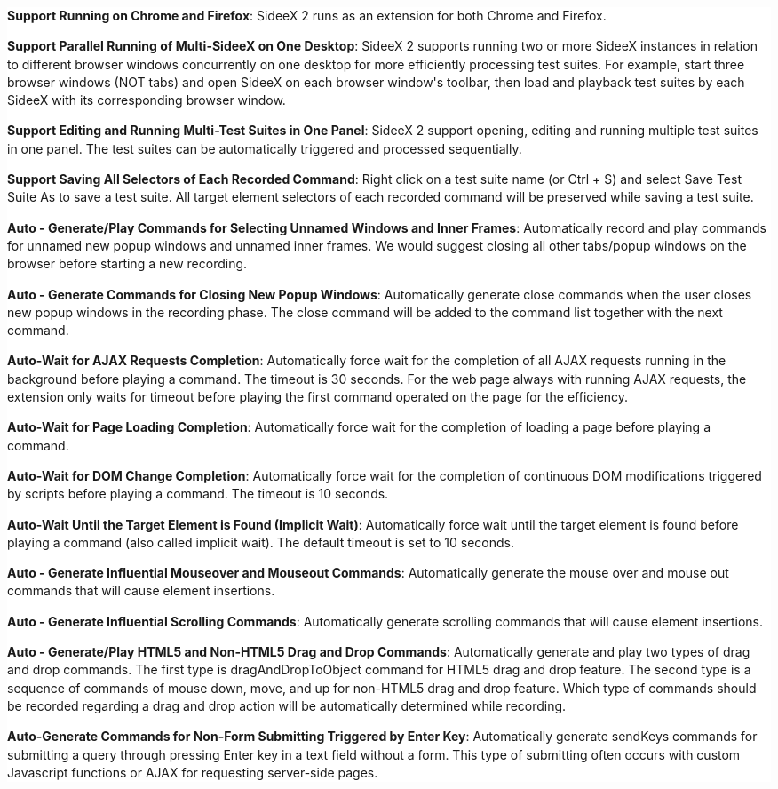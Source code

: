 **Support Running on Chrome and Firefox**: SideeX 2 runs as an extension for both Chrome and Firefox.

**Support Parallel Running of Multi-SideeX on One Desktop**: SideeX 2 supports running two or more SideeX instances in relation to different browser windows concurrently on one desktop for more efficiently processing test suites. For example, start three browser windows (NOT tabs) and open SideeX on each browser window's toolbar, then load and playback test suites by each SideeX with its corresponding browser window.

**Support Editing and Running Multi-Test Suites in One Panel**: SideeX 2 support opening, editing and running multiple test suites in one panel. The test suites can be automatically triggered and processed sequentially.

**Support Saving All Selectors of Each Recorded Command**: Right click on a test suite name (or Ctrl + S) and select Save Test Suite As to save a test suite. All target element selectors of each recorded command will be preserved while saving a test suite.

**Auto - Generate/Play Commands for Selecting Unnamed Windows and Inner Frames**: Automatically record and play commands for unnamed new popup windows and unnamed inner frames. We would suggest closing all other tabs/popup windows on the browser before starting a new recording.

**Auto - Generate Commands for Closing New Popup Windows**: Automatically generate close commands when the user closes new popup windows in the recording phase. The close command will be added to the command list together with the next command.

**Auto-Wait for AJAX Requests Completion**: Automatically force wait for the completion of all AJAX requests running in the background before playing a command. The timeout is 30 seconds. For the web page always with running AJAX requests, the extension only waits for timeout before playing the first command operated on the page for the efficiency.

**Auto-Wait for Page Loading Completion**: Automatically force wait for the completion of loading a page before playing a command.

**Auto-Wait for DOM Change Completion**: Automatically force wait for the completion of continuous DOM modifications triggered by scripts before playing a command. The timeout is 10 seconds.

**Auto-Wait Until the Target Element is Found (Implicit Wait)**: Automatically force wait until the target element is found before playing a command (also called implicit wait). The default timeout is set to 10 seconds.

**Auto - Generate Influential Mouseover and Mouseout Commands**: Automatically generate the mouse over and mouse out commands that will cause element insertions.

**Auto - Generate Influential Scrolling Commands**: Automatically generate scrolling commands that will cause element insertions.

**Auto - Generate/Play HTML5 and Non-HTML5 Drag and Drop Commands**: Automatically generate and play two types of drag and drop commands. The first type is dragAndDropToObject command for HTML5 drag and drop feature. The second type is a sequence of commands of mouse down, move, and up for non-HTML5 drag and drop feature. Which type of commands should be recorded regarding a drag and drop action will be automatically determined while recording.

**Auto-Generate Commands for Non-Form Submitting Triggered by Enter Key**: Automatically generate sendKeys commands for submitting a query through pressing Enter key in a text field without a form. This type of submitting often occurs with custom Javascript functions or AJAX for requesting server-side pages.

